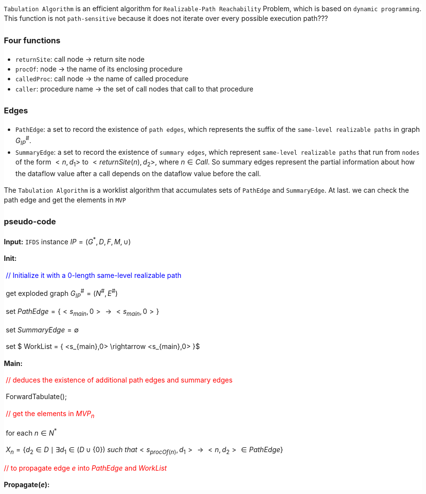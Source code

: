 `Tabulation Algorithm` is an efficient algorithm for `Realizable-Path Reachability` Problem, which is based on `dynamic programming`. This function is not `path-sensitive` because it does not iterate over every possible execution path???

### Four functions

* `returnSite`: call node $\rightarrow$ return site node
* `procOf`: node $\rightarrow$ the name of its enclosing procedure
* `calledProc`: call node $\rightarrow$ the name of called procedure
* `caller`: procedure name $\rightarrow$ the set of call nodes that call to that procedure

### Edges

*  `PathEdge`: a set to record the existence of `path edges`, which represents the suffix of the `same-level realizable paths` in graph $G_{IP}^\#$.
* `SummaryEdge`: a set to record the existence of `summary edges`, which represent `same-level realizable paths` that run from `nodes` of the form $<n,d_1>$ to $<returnSite(n), d_2>$, where $n \in Call$. So summary edges represent the partial information about how the dataflow value after a call depends on the dataflow value before the call.

The `Tabulation Algorithm` is a worklist algorithm that accumulates sets of `PathEdge` and `SummaryEdge`. At last. we can check the path edge and get the elements in `MVP`

### pseudo-code

**Input:** `IFDS` instance  $IP = (G^*,D,F,M,\cup)$

**Init:**

​	<span style='color:blue'>// Initialize it with a 0-length same-level realizable path</span>	

​	get exploded graph $G^\#_{IP} = (N^\#,E^\#)$

​	set $PathEdge = \{ <s_{main},0> \rightarrow <s_{main},0> \}$

​	set $SummaryEdge = \emptyset$

​	set $ WorkList = \{ <s_{main},0> \rightarrow <s_{main},0> \}$



**Main:**

​	<span style='color:red'>// deduces the existence of additional path edges and summary edges</span>

​	ForwardTabulate();

​	<span style='color:red'>// get the elements in $MVP_n$</span>

​	for each $n \in N^*$

​		$X_n = \{ d_2 \in D \mid \exists d_1 \in (D \cup \{ 0 \}) \ such \ that <s_{procOf(n)},d_1> \rightarrow <n,d_2> \in PathEdge \}$ 



<span style='color:red'>//  to propagate edge $e$ into $PathEdge$ and $WorkList$</span>

**Propagate($e$):**
